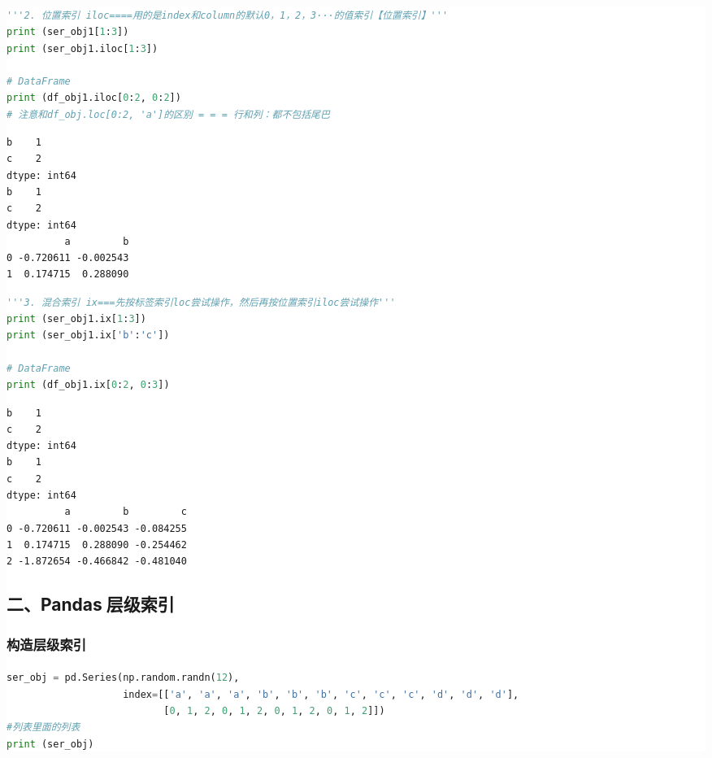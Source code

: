 ```python
'''2. 位置索引 iloc====用的是index和column的默认0，1，2，3···的值索引【位置索引】'''
print (ser_obj1[1:3])
print (ser_obj1.iloc[1:3])

# DataFrame
print (df_obj1.iloc[0:2, 0:2])
# 注意和df_obj.loc[0:2, 'a']的区别 = = = 行和列：都不包括尾巴
```

```
b    1
c    2
dtype: int64
b    1
c    2
dtype: int64
          a         b
0 -0.720611 -0.002543
1  0.174715  0.288090
```

```python
'''3. 混合索引 ix===先按标签索引loc尝试操作，然后再按位置索引iloc尝试操作'''
print (ser_obj1.ix[1:3])
print (ser_obj1.ix['b':'c'])

# DataFrame
print (df_obj1.ix[0:2, 0:3])
```

```
b    1
c    2
dtype: int64
b    1
c    2
dtype: int64
          a         b         c
0 -0.720611 -0.002543 -0.084255
1  0.174715  0.288090 -0.254462
2 -1.872654 -0.466842 -0.481040
```

## 二、Pandas 层级索引

### 构造层级索引

```python
ser_obj = pd.Series(np.random.randn(12),
                    index=[['a', 'a', 'a', 'b', 'b', 'b', 'c', 'c', 'c', 'd', 'd', 'd'],
                           [0, 1, 2, 0, 1, 2, 0, 1, 2, 0, 1, 2]])
#列表里面的列表
print (ser_obj)
```
